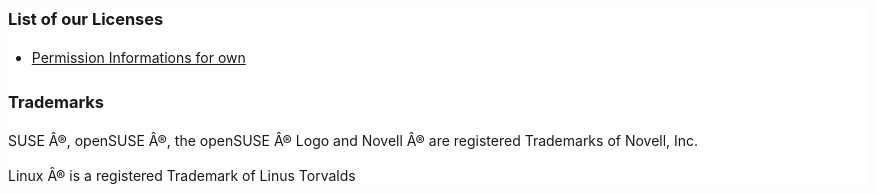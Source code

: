 























### List of our Licenses

















	
  * [Permission Informations for own](http://www.editgrid.com/user/heliosreds/permission_information_for_own)






















### Trademarks











SUSE Â®, openSUSE Â®, the openSUSE Â® Logo and Novell Â® are registered Trademarks of
Novell, Inc.

Linux Â® is a registered Trademark of Linus Torvalds
